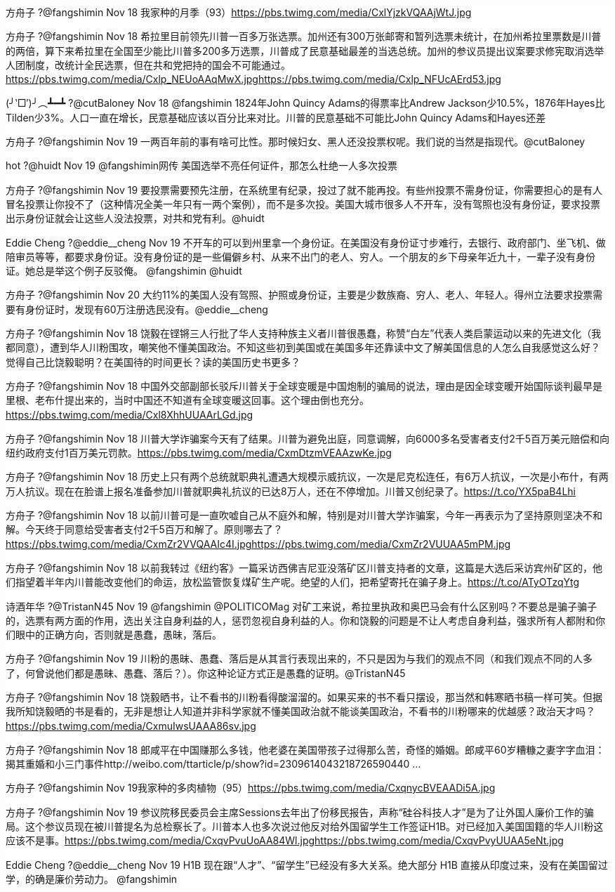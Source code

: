 方舟子 ?@fangshimin  Nov 18 我家种的月季（93）https://pbs.twimg.com/media/CxlYjzkVQAAjWtJ.jpg

方舟子 ?@fangshimin  Nov 18 希拉里目前领先川普一百多万张选票。加州还有300万张邮寄和暂列选票未统计，在加州希拉里票数是川普的两倍，算下来希拉里在全国至少能比川普多200多万选票，川普成了民意基础最差的当选总统。加州的参议员提出议案要求修宪取消选举人团制度，改统计全民选票，但在共和党把持的国会不可能通过。https://pbs.twimg.com/media/Cxlp_NEUoAAqMwX.jpghttps://pbs.twimg.com/media/Cxlp_NFUcAErd53.jpg

(╯‵□′)╯︵┻━┻ ?@cutBaloney  Nov 18 @fangshimin 1824年John Quincy Adams的得票率比Andrew Jackson少10.5%，1876年Hayes比Tilden少3%。人口一直在增长，民意基础应该以百分比来对比。川普的民意基础不可能比John Quincy Adams和Hayes还差

方舟子 ?@fangshimin  Nov 19 一两百年前的事有啥可比性。那时候妇女、黑人还没投票权呢。我们说的当然是指现代。@cutBaloney

hot ?@huidt  Nov 19 @fangshimin网传 美国选举不亮任何证件，那怎么杜绝一人多次投票

方舟子 ?@fangshimin  Nov 19 要投票需要预先注册，在系统里有纪录，投过了就不能再投。有些州投票不需身份证，你需要担心的是有人冒名投票让你投不了（这种情况全美一年只有一两个案例），而不是多次投。美国大城市很多人不开车，没有驾照也没有身份证，要求投票出示身份证就会让这些人没法投票，对共和党有利。@huidt

Eddie Cheng ?@eddie__cheng  Nov 19 不开车的可以到州里拿一个身份证。在美国没有身份证寸步难行，去银行、政府部门、坐飞机、做陪审员等等，都要求身份证。没有身份证的是一些偏僻乡村、从来不出门的老人、穷人。一个朋友的乡下母亲年近九十，一辈子没有身份证。她总是举这个例子反驳俺。 @fangshimin @huidt

方舟子 ?@fangshimin  Nov 20 大约11%的美国人没有驾照、护照或身份证，主要是少数族裔、穷人、老人、年轻人。得州立法要求投票需要有身份证时，发现有60万注册选民没有。@eddie__cheng

方舟子 ?@fangshimin  Nov 18 饶毅在铿锵三人行批了华人支持种族主义者川普很愚蠢，称赞“白左”代表人类启蒙运动以来的先进文化（我都同意），遭到华人川粉围攻，嘲笑他不懂美国政治。不知这些初到美国或在美国多年还靠读中文了解美国信息的人怎么自我感觉这么好？觉得自己比饶毅聪明？在美国待的时间更长？读的美国历史书更多？

方舟子 ?@fangshimin  Nov 18 中国外交部副部长驳斥川普关于全球变暖是中国炮制的骗局的说法，理由是因全球变暖开始国际谈判最早是里根、老布什提出来的，当时中国还不知道有全球变暖这回事。这个理由倒也充分。https://pbs.twimg.com/media/Cxl8XhhUUAArLGd.jpg

方舟子 ?@fangshimin  Nov 18 川普大学诈骗案今天有了结果。川普为避免出庭，同意调解，向6000多名受害者支付2千5百万美元赔偿和向纽约政府支付1百万美元罚款。https://pbs.twimg.com/media/CxmDtzmVEAAzwKe.jpg

方舟子 ?@fangshimin  Nov 18 历史上只有两个总统就职典礼遭遇大规模示威抗议，一次是尼克松连任，有6万人抗议，一次是小布什，有两万人抗议。现在在脸谱上报名准备参加川普就职典礼抗议的已达8万人，还在不停增加。川普又创纪录了。https://t.co/YX5paB4Lhi

方舟子 ?@fangshimin  Nov 18 以前川普可是一直吹嘘自己从不庭外和解，特别是对川普大学诈骗案，今年一再表示为了坚持原则坚决不和解。今天终于同意给受害者支付2千5百万和解了。原则哪去了？https://pbs.twimg.com/media/CxmZr2VVQAAIc4I.jpghttps://pbs.twimg.com/media/CxmZr2VUUAA5mPM.jpg

方舟子 ?@fangshimin  Nov 18 以前我转过《纽约客》一篇采访西佛吉尼亚没落矿区川普支持者的文章，这篇是大选后采访宾州矿区的，他们指望着半年内川普能改变他们的命运，放松监管恢复煤矿生产呢。绝望的人们，把希望寄托在骗子身上。https://t.co/ATyOTzqYtg

诗酒年华 ?@TristanN45  Nov 19 @fangshimin @POLITICOMag 对矿工来说，希拉里执政和奥巴马会有什么区别吗？不要总是骗子骗子的，选票有两方面的作用，选出关注自身利益的人，惩罚忽视自身利益的人。你和饶毅的问题是不让人考虑自身利益，强求所有人都附和你们眼中的正确方向，否则就是愚蠢，愚昧，落后。

方舟子 ?@fangshimin  Nov 19 川粉的愚昧、愚蠢、落后是从其言行表现出来的，不只是因为与我们的观点不同（和我们观点不同的人多了，何曾说他们都是愚昧、愚蠢、落后？）。你这种论证方式正是愚蠢的证明。@TristanN45

方舟子 ?@fangshimin  Nov 18 饶毅晒书，让不看书的川粉看得酸溜溜的。如果买来的书不看只摆设，那当然和韩寒晒书稿一样可笑。但据我所知饶毅晒的书是看的，无非是想让人知道并非科学家就不懂美国政治就不能谈美国政治，不看书的川粉哪来的优越感？政治天才吗？https://pbs.twimg.com/media/CxmuIwsUAAA86sv.jpg

方舟子 ?@fangshimin  Nov 18 郎咸平在中国赚那么多钱，他老婆在美国带孩子过得那么苦，奇怪的婚姻。郎咸平60岁糟糠之妻字字血泪：揭其重婚和小三门事件http://weibo.com/ttarticle/p/show?id=2309614043218726590440 …

方舟子 ?@fangshimin  Nov 19我家种的多肉植物（95）https://pbs.twimg.com/media/CxqnycBVEAADi5A.jpg

方舟子 ?@fangshimin  Nov 19 参议院移民委员会主席Sessions去年出了份移民报告，声称“硅谷科技人才”是为了让外国人廉价工作的骗局。这个参议员现在被川普提名为总检察长了。川普本人也多次说过他反对给外国留学生工作签证H1B。对已经加入美国国籍的华人川粉这应该不是事。https://pbs.twimg.com/media/CxqvPvuUoAA84Wl.jpghttps://pbs.twimg.com/media/CxqvPvyUUAA5eNt.jpg

Eddie Cheng ?@eddie__cheng  Nov 19 H1B 现在跟“人才”、“留学生”已经没有多大关系。绝大部分 H1B 直接从印度过来，没有在美国留过学，的确是廉价劳动力。 @fangshimin
